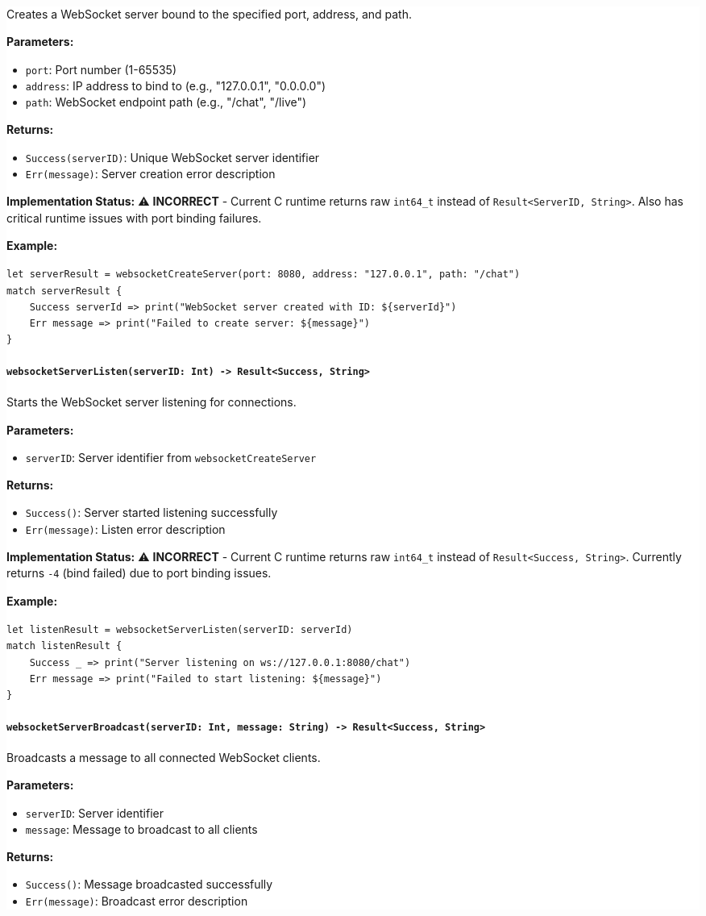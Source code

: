 Creates a WebSocket server bound to the specified port, address, and path.

**Parameters:**
- `port`: Port number (1-65535)
- `address`: IP address to bind to (e.g., "127.0.0.1", "0.0.0.0")
- `path`: WebSocket endpoint path (e.g., "/chat", "/live")

**Returns:**
- `Success(serverID)`: Unique WebSocket server identifier
- `Err(message)`: Server creation error description

**Implementation Status:** ⚠️ **INCORRECT** - Current C runtime returns raw `int64_t` instead of `Result<ServerID, String>`. Also has critical runtime issues with port binding failures.

**Example:**
```osprey
let serverResult = websocketCreateServer(port: 8080, address: "127.0.0.1", path: "/chat")
match serverResult {
    Success serverId => print("WebSocket server created with ID: ${serverId}")
    Err message => print("Failed to create server: ${message}")
}
```

#### `websocketServerListen(serverID: Int) -> Result<Success, String>`

Starts the WebSocket server listening for connections.

**Parameters:**
- `serverID`: Server identifier from `websocketCreateServer`

**Returns:**
- `Success()`: Server started listening successfully
- `Err(message)`: Listen error description

**Implementation Status:** ⚠️ **INCORRECT** - Current C runtime returns raw `int64_t` instead of `Result<Success, String>`. Currently returns `-4` (bind failed) due to port binding issues.

**Example:**
```osprey
let listenResult = websocketServerListen(serverID: serverId)
match listenResult {
    Success _ => print("Server listening on ws://127.0.0.1:8080/chat")
    Err message => print("Failed to start listening: ${message}")
}
```

#### `websocketServerBroadcast(serverID: Int, message: String) -> Result<Success, String>`

Broadcasts a message to all connected WebSocket clients.

**Parameters:**
- `serverID`: Server identifier
- `message`: Message to broadcast to all clients

**Returns:**
- `Success()`: Message broadcasted successfully
- `Err(message)`: Broadcast error description
